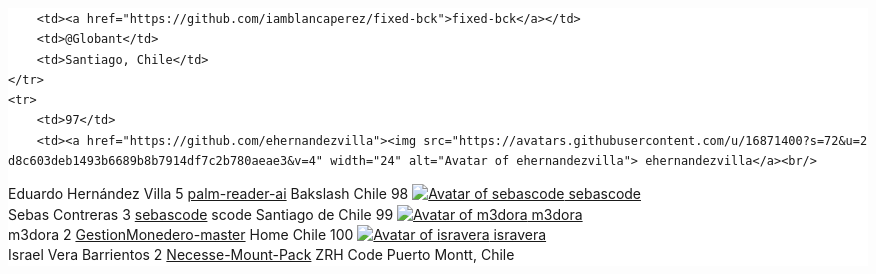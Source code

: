 		<td><a href="https://github.com/iamblancaperez/fixed-bck">fixed-bck</a></td>
		<td>@Globant</td>
		<td>Santiago, Chile</td>
	</tr>
	<tr>
		<td>97</td>
		<td><a href="https://github.com/ehernandezvilla"><img src="https://avatars.githubusercontent.com/u/16871400?s=72&u=2d8c603deb1493b6689b8b7914df7c2b780aeae3&v=4" width="24" alt="Avatar of ehernandezvilla"> ehernandezvilla</a><br/>
Eduardo Hernández Villa</td>
		<td>5</td>
		<td><a href="https://github.com/ehernandezvilla/palm-reader-ai">palm-reader-ai</a></td>
		<td>Bakslash</td>
		<td>Chile</td>
	</tr>
	<tr>
		<td>98</td>
		<td><a href="https://github.com/sebascode"><img src="https://avatars.githubusercontent.com/u/11398632?s=72&u=8d201af66f6ed687e356e31a1d957f1befaddaad&v=4" width="24" alt="Avatar of sebascode"> sebascode</a><br/>
Sebas Contreras</td>
		<td>3</td>
		<td><a href="https://github.com/sebascode/sebascode">sebascode</a></td>
		<td>scode</td>
		<td>Santiago de Chile</td>
	</tr>
	<tr>
		<td>99</td>
		<td><a href="https://github.com/m3dora"><img src="https://avatars.githubusercontent.com/u/189401973?s=72&u=5071ff431e86def9f0f96692f708ad98a63e6344&v=4" width="24" alt="Avatar of m3dora"> m3dora</a><br/>
m3dora</td>
		<td>2</td>
		<td><a href="https://github.com/m3dora/GestionMonedero-master">GestionMonedero-master</a></td>
		<td>Home</td>
		<td>Chile</td>
	</tr>
	<tr>
		<td>100</td>
		<td><a href="https://github.com/isravera"><img src="https://avatars.githubusercontent.com/u/103461950?s=72&u=d539dd3da4300cc0de1c95836633a966040c8822&v=4" width="24" alt="Avatar of isravera"> isravera</a><br/>
Israel Vera Barrientos</td>
		<td>2</td>
		<td><a href="https://github.com/isravera/Necesse-Mount-Pack">Necesse-Mount-Pack</a></td>
		<td>ZRH Code</td>
		<td>Puerto Montt, Chile</td>
	</tr>
</table>
